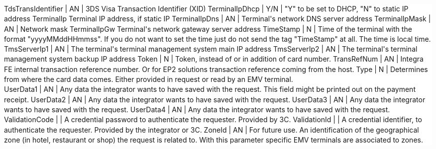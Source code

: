 TdsTransIdentifier | AN | 3DS Visa Transaction Identifier (XID) 
TerminalIpDhcp | Y/N | "Y" to be set to DHCP, "N" to static IP address TerminalIp Terminal IP address, if static IP 
TerminalIpDns | AN | Terminal's network DNS server address 
TerminalIpMask | AN | Network mask TerminalIpGw Terminal's network gateway server address 
TimeStamp | N | Time of the terminal with the format "yyyyMMddHHmmss". If you do not want to set the time just do not send the tag "TimeStamp" at all. The time is local time. 
TmsServerIp1 | AN | The terminal's terminal management system main IP address 
TmsServerIp2 | AN | The terminal's terminal management system backup IP address
Token | N | Token, instead of or in addition of card number. 
TransRefNum | AN | Integra FE internal transaction reference number. Or for EP2 solutions transaction reference coming from the host. 
Type | N | Determines from where the card data comes. Either provided in request or read by an EMV terminal.  
UserData1 | AN | Any data the integrator wants to have saved with the request.  This field might be printed out on the payment receipt. 
UserData2 | AN | Any data the integrator wants to have saved with the request. 
UserData3 | AN | Any data the integrator wants to have saved with the request. 
UserData4 | AN | Any data the integrator wants to have saved with the request. 
ValidationCode | | A credential password to authenticate the requester. Provided by 3C. 
ValidationId | | A credential identifier, to authenticate the requester. Provided by the integrator or 3C. 
ZoneId | AN | For future use. An identification of the geographical zone (in hotel, restaurant or shop) the request is related to. With this parameter specific EMV terminals are associated to zones. 
